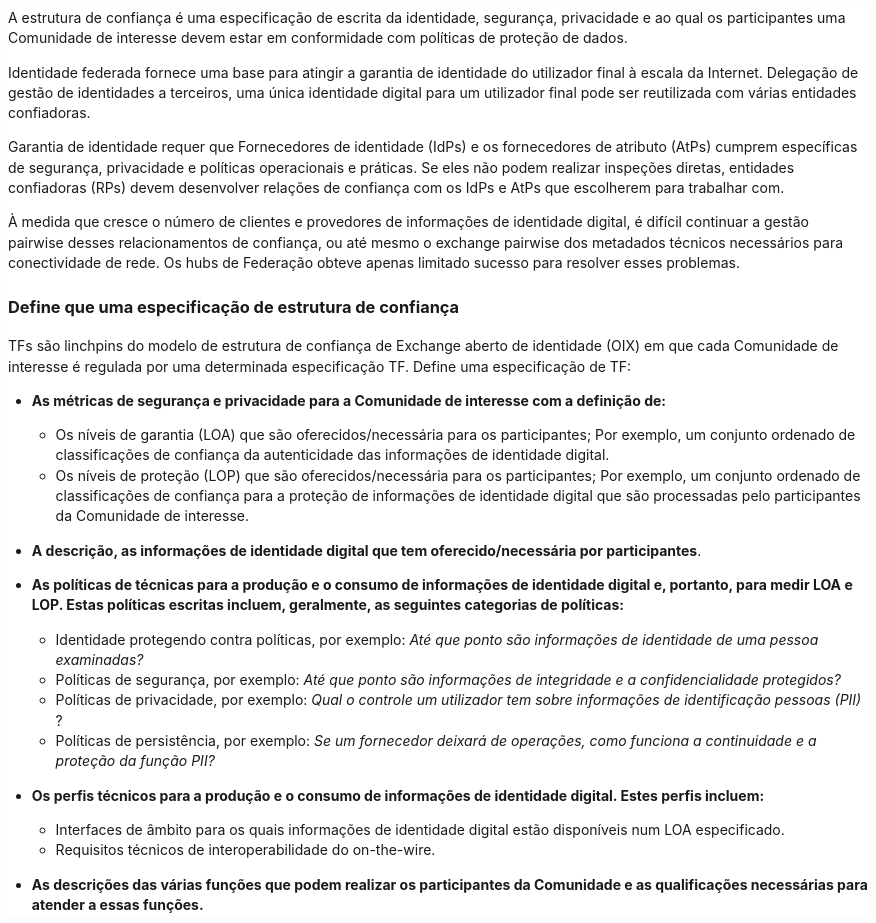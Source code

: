 A estrutura de confiança é uma especificação de escrita da identidade, segurança, privacidade e ao qual os participantes uma Comunidade de interesse devem estar em conformidade com políticas de proteção de dados.

Identidade federada fornece uma base para atingir a garantia de identidade do utilizador final à escala da Internet. Delegação de gestão de identidades a terceiros, uma única identidade digital para um utilizador final pode ser reutilizada com várias entidades confiadoras.  

Garantia de identidade requer que Fornecedores de identidade (IdPs) e os fornecedores de atributo (AtPs) cumprem específicas de segurança, privacidade e políticas operacionais e práticas.  Se eles não podem realizar inspeções diretas, entidades confiadoras (RPs) devem desenvolver relações de confiança com os IdPs e AtPs que escolherem para trabalhar com.  

À medida que cresce o número de clientes e provedores de informações de identidade digital, é difícil continuar a gestão pairwise desses relacionamentos de confiança, ou até mesmo o exchange pairwise dos metadados técnicos necessários para conectividade de rede.  Os hubs de Federação obteve apenas limitado sucesso para resolver esses problemas.

### <a name="what-a-trust-framework-specification-defines"></a>Define que uma especificação de estrutura de confiança
TFs são linchpins do modelo de estrutura de confiança de Exchange aberto de identidade (OIX) em que cada Comunidade de interesse é regulada por uma determinada especificação TF. Define uma especificação de TF:

- **As métricas de segurança e privacidade para a Comunidade de interesse com a definição de:**
    - Os níveis de garantia (LOA) que são oferecidos/necessária para os participantes; Por exemplo, um conjunto ordenado de classificações de confiança da autenticidade das informações de identidade digital.
    - Os níveis de proteção (LOP) que são oferecidos/necessária para os participantes; Por exemplo, um conjunto ordenado de classificações de confiança para a proteção de informações de identidade digital que são processadas pelo participantes da Comunidade de interesse.

- **A descrição, as informações de identidade digital que tem oferecido/necessária por participantes**.

- **As políticas de técnicas para a produção e o consumo de informações de identidade digital e, portanto, para medir LOA e LOP. Estas políticas escritas incluem, geralmente, as seguintes categorias de políticas:**
    - Identidade protegendo contra políticas, por exemplo: *Até que ponto são informações de identidade de uma pessoa examinadas?*
    - Políticas de segurança, por exemplo: *Até que ponto são informações de integridade e a confidencialidade protegidos?*
    - Políticas de privacidade, por exemplo: *Qual o controle um utilizador tem sobre informações de identificação pessoas (PII)* ?
    - Políticas de persistência, por exemplo: *Se um fornecedor deixará de operações, como funciona a continuidade e a proteção da função PII?*

- **Os perfis técnicos para a produção e o consumo de informações de identidade digital. Estes perfis incluem:**
    - Interfaces de âmbito para os quais informações de identidade digital estão disponíveis num LOA especificado.
    - Requisitos técnicos de interoperabilidade do on-the-wire.

- **As descrições das várias funções que podem realizar os participantes da Comunidade e as qualificações necessárias para atender a essas funções.**
